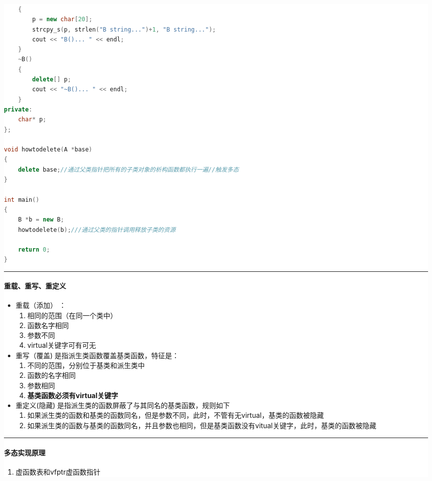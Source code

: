 ```cpp
	{
		p = new char[20];
		strcpy_s(p, strlen("B string...")+1, "B string...");
		cout << "B()... " << endl;
	}
	~B()
	{
		delete[] p;
		cout << "~B()... " << endl;
	}
private:
	char* p;
};

void howtodelete(A *base)
{
	delete base;//通过父类指针把所有的⼦类对象的析构函数都执行一遍//触发多态
}

int main()
{
	B *b = new B;
	howtodelete(b);///通过父类的指针调⽤释放子类的资源

	return 0;
}

```

****

#### 重载、重写、重定义

* 重载（添加） ： 
    1. 相同的范围（在同一个类中） 
    2. 函数名字相同 
    3. 参数不同 
    4. virtual关键字可有可无 
* 重写（覆盖) 是指派生类函数覆盖基类函数，特征是： 
    1. 不同的范围，分别位于基类和派生类中 
    2. 函数的名字相同 
    3. 参数相同 
    4. **基类函数必须有virtual关键字** 
* 重定义(隐藏) 是指派生类的函数屏蔽了与其同名的基类函数，规则如下 
    1. 如果派生类的函数和基类的函数同名，但是参数不同，此时，不管有无virtual，基类的函数被隐藏
    2.  如果派生类的函数与基类的函数同名，并且参数也相同，但是基类函数没有vitual关键字，此时，基类的函数被隐藏 

****

#### 多态实现原理

1. 虚函数表和vfptr虚函数指针

